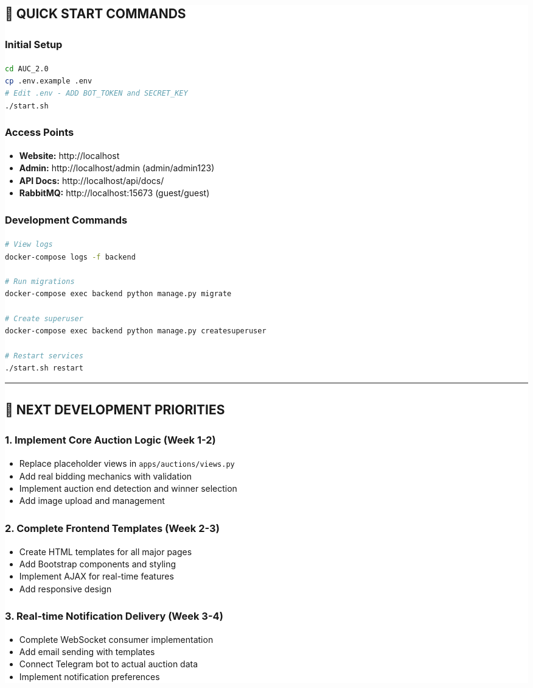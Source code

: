 
## 🚀 **QUICK START COMMANDS**

### **Initial Setup**
```bash
cd AUC_2.0
cp .env.example .env
# Edit .env - ADD BOT_TOKEN and SECRET_KEY
./start.sh
```

### **Access Points**
- **Website:** http://localhost
- **Admin:** http://localhost/admin (admin/admin123)
- **API Docs:** http://localhost/api/docs/
- **RabbitMQ:** http://localhost:15673 (guest/guest)

### **Development Commands**
```bash
# View logs
docker-compose logs -f backend

# Run migrations  
docker-compose exec backend python manage.py migrate

# Create superuser
docker-compose exec backend python manage.py createsuperuser

# Restart services
./start.sh restart
```

---

## 🎯 **NEXT DEVELOPMENT PRIORITIES**

### **1. Implement Core Auction Logic (Week 1-2)**
- Replace placeholder views in `apps/auctions/views.py`
- Add real bidding mechanics with validation
- Implement auction end detection and winner selection
- Add image upload and management

### **2. Complete Frontend Templates (Week 2-3)**
- Create HTML templates for all major pages
- Add Bootstrap components and styling
- Implement AJAX for real-time features
- Add responsive design

### **3. Real-time Notification Delivery (Week 3-4)**
- Complete WebSocket consumer implementation
- Add email sending with templates
- Connect Telegram bot to actual auction data
- Implement notification preferences
